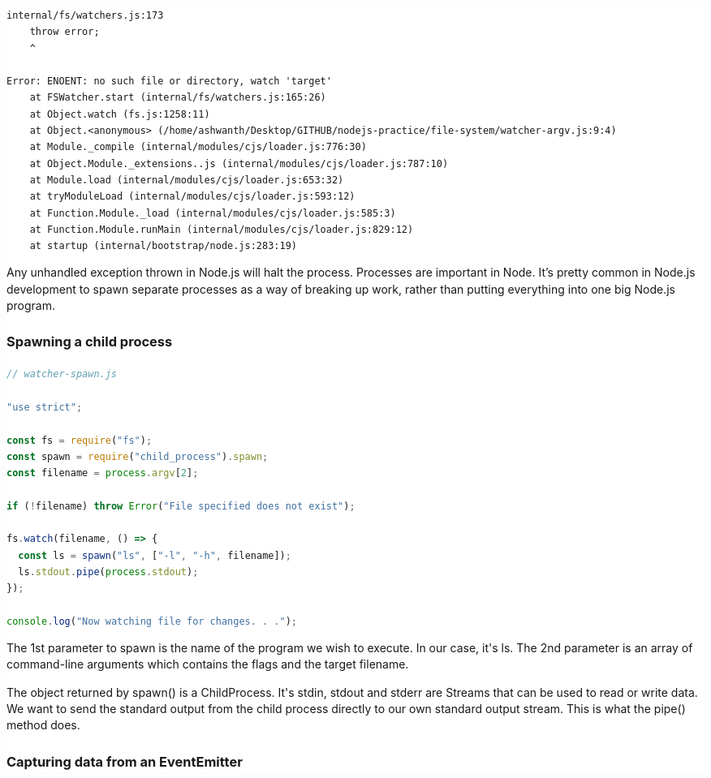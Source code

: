 ```
internal/fs/watchers.js:173
    throw error;
    ^

Error: ENOENT: no such file or directory, watch 'target'
    at FSWatcher.start (internal/fs/watchers.js:165:26)
    at Object.watch (fs.js:1258:11)
    at Object.<anonymous> (/home/ashwanth/Desktop/GITHUB/nodejs-practice/file-system/watcher-argv.js:9:4)
    at Module._compile (internal/modules/cjs/loader.js:776:30)
    at Object.Module._extensions..js (internal/modules/cjs/loader.js:787:10)
    at Module.load (internal/modules/cjs/loader.js:653:32)
    at tryModuleLoad (internal/modules/cjs/loader.js:593:12)
    at Function.Module._load (internal/modules/cjs/loader.js:585:3)
    at Function.Module.runMain (internal/modules/cjs/loader.js:829:12)
    at startup (internal/bootstrap/node.js:283:19)
```

Any unhandled exception thrown in Node.js will halt the process. Processes are important in Node. It’s pretty common in Node.js development to spawn separate processes as a way of breaking up work, rather than putting everything into one big Node.js program.

### Spawning a child process

```js
// watcher-spawn.js

"use strict";

const fs = require("fs");
const spawn = require("child_process").spawn;
const filename = process.argv[2];

if (!filename) throw Error("File specified does not exist");

fs.watch(filename, () => {
  const ls = spawn("ls", ["-l", "-h", filename]);
  ls.stdout.pipe(process.stdout);
});

console.log("Now watching file for changes. . .");
```

The 1st parameter to spawn is the name of the program we wish to execute. In our case, it's ls. The 2nd parameter is an array of command-line arguments which contains the flags and the target filename.

The object returned by spawn() is a ChildProcess. It's stdin, stdout and stderr are Streams that can be used to read or write data. We want to send the standard output from the child process directly to our own standard output stream. This is what the pipe() method does.

### Capturing data from an EventEmitter
